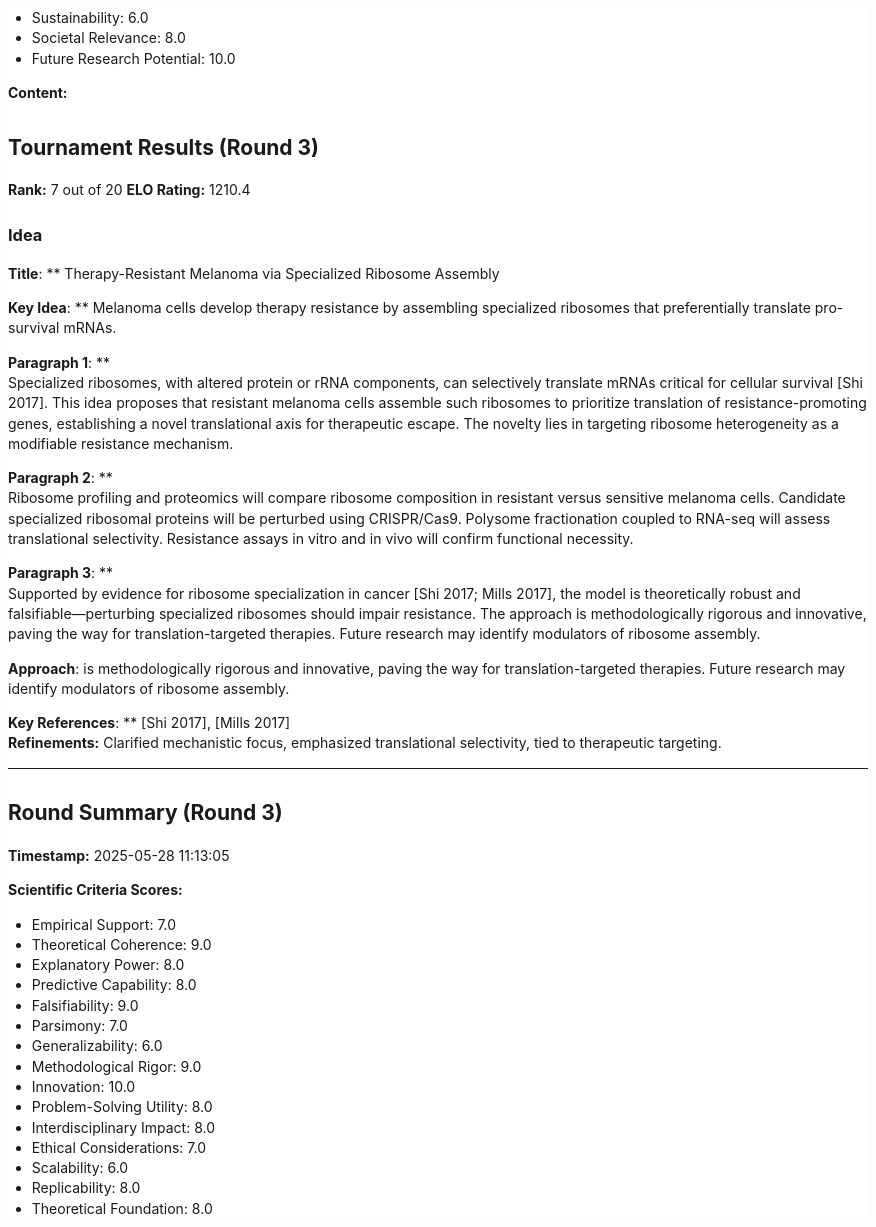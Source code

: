- Sustainability: 6.0
- Societal Relevance: 8.0
- Future Research Potential: 10.0

**Content:**

## Tournament Results (Round 3)

**Rank:** 7 out of 20
**ELO Rating:** 1210.4

### Idea

**Title**: ** Therapy-Resistant Melanoma via Specialized Ribosome Assembly

**Key Idea**: ** Melanoma cells develop therapy resistance by assembling specialized ribosomes that preferentially translate pro-survival mRNAs.

**Paragraph 1**: **  
Specialized ribosomes, with altered protein or rRNA components, can selectively translate mRNAs critical for cellular survival [Shi 2017]. This idea proposes that resistant melanoma cells assemble such ribosomes to prioritize translation of resistance-promoting genes, establishing a novel translational axis for therapeutic escape. The novelty lies in targeting ribosome heterogeneity as a modifiable resistance mechanism.

**Paragraph 2**: **  
Ribosome profiling and proteomics will compare ribosome composition in resistant versus sensitive melanoma cells. Candidate specialized ribosomal proteins will be perturbed using CRISPR/Cas9. Polysome fractionation coupled to RNA-seq will assess translational selectivity. Resistance assays in vitro and in vivo will confirm functional necessity.

**Paragraph 3**: **  
Supported by evidence for ribosome specialization in cancer [Shi 2017; Mills 2017], the model is theoretically robust and falsifiable—perturbing specialized ribosomes should impair resistance. The approach is methodologically rigorous and innovative, paving the way for translation-targeted therapies. Future research may identify modulators of ribosome assembly.

**Approach**: is methodologically rigorous and innovative, paving the way for translation-targeted therapies. Future research may identify modulators of ribosome assembly.

**Key References**: ** [Shi 2017], [Mills 2017]  
**Refinements:** Clarified mechanistic focus, emphasized translational selectivity, tied to therapeutic targeting.



---

## Round Summary (Round 3)

**Timestamp:** 2025-05-28 11:13:05

**Scientific Criteria Scores:**

- Empirical Support: 7.0
- Theoretical Coherence: 9.0
- Explanatory Power: 8.0
- Predictive Capability: 8.0
- Falsifiability: 9.0
- Parsimony: 7.0
- Generalizability: 6.0
- Methodological Rigor: 9.0
- Innovation: 10.0
- Problem-Solving Utility: 8.0
- Interdisciplinary Impact: 8.0
- Ethical Considerations: 7.0
- Scalability: 6.0
- Replicability: 8.0
- Theoretical Foundation: 8.0